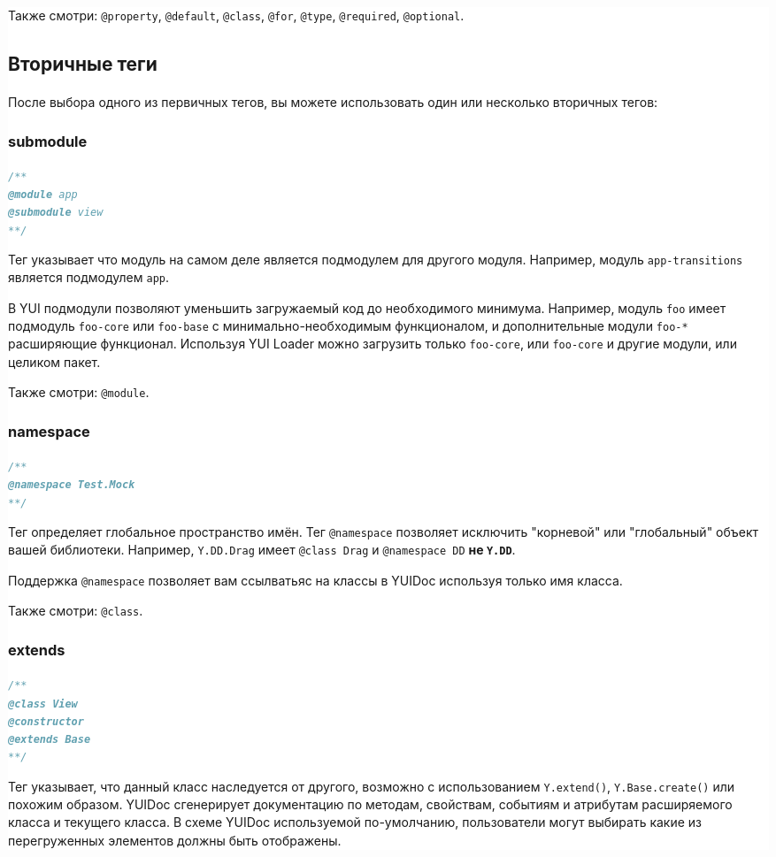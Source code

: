 Также смотри: `@property`, `@default`, `@class`, `@for`, `@type`, `@required`, `@optional`. 

## Вторичные теги

После выбора одного из первичных тегов, вы можете использовать один или несколько вторичных тегов:

### submodule

```javascript
/**
@module app
@submodule view
**/
```

Тег указывает что модуль на самом деле является подмодулем для другого модуля. Например, модуль `app-transitions` является подмодулем `app`.

В YUI подмодули позволяют уменьшить загружаемый код до необходимого минимума. Например, модуль `foo` имеет  подмодуль `foo-core` или `foo-base` с минимально-необходимым функционалом, и дополнительные модули `foo-*` расширяющие функционал. Используя YUI Loader можно загрузить только `foo-core`, или `foo-core` и другие модули, или целиком пакет.

Также смотри: `@module`.

### namespace

```javascript
/**
@namespace Test.Mock
**/
```

Тег определяет глобальное пространство имён. Тег `@namespace` позволяет исключить "корневой" или "глобальный" объект вашей библиотеки. Например, `Y.DD.Drag` имеет `@class Drag` и `@namespace DD` **не `Y.DD`**.

Поддержка `@namespace` позволяет вам ссылватьяс на классы в YUIDoc используя только имя класса.

Также смотри: `@class`. 

### extends

```javascript
/**
@class View
@constructor
@extends Base
**/
```

Тег указывает, что данный класс наследуется от другого, возможно с использованием `Y.extend()`, `Y.Base.create()` или похожим образом. YUIDoc сгенерирует документацию по методам, свойствам, событиям и атрибутам расширяемого класса и текущего класса. В схеме YUIDoc используемой по-умолчанию, пользователи могут выбирать какие из перегруженных элементов должны быть отображены.
